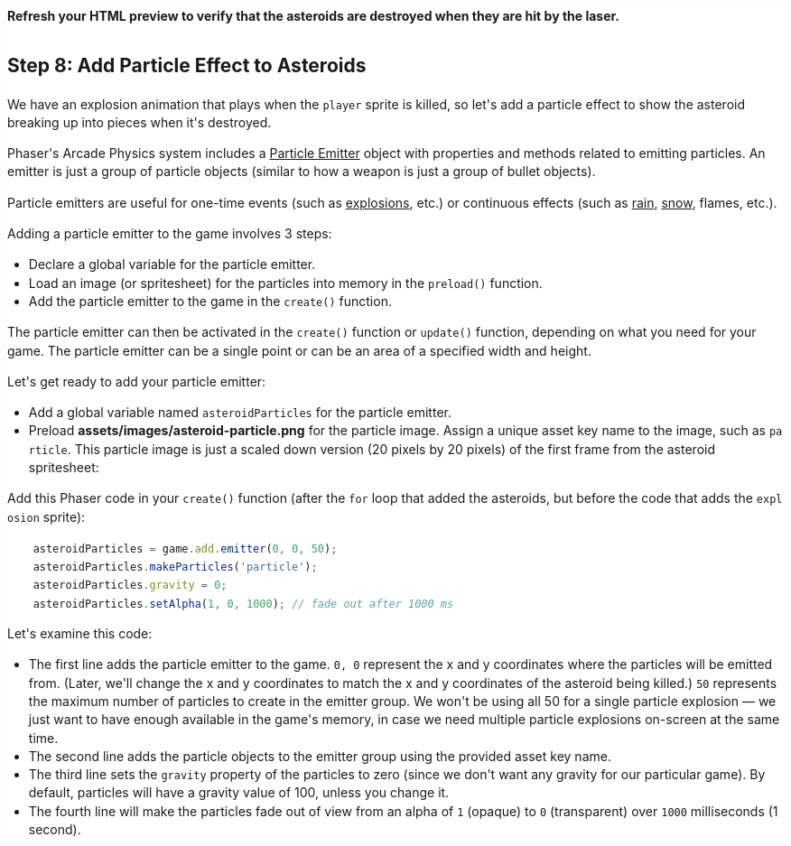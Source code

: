 **Refresh your HTML preview to verify that the asteroids are destroyed when they are hit by the laser.**

## Step 8: Add Particle Effect to Asteroids

We have an explosion animation that plays when the `player` sprite is killed, so let's add a particle effect to show the asteroid breaking up into pieces when it's destroyed.

Phaser's Arcade Physics system includes a [Particle Emitter](https://photonstorm.github.io/phaser-ce/Phaser.Particles.Arcade.Emitter.html) object with properties and methods related to emitting particles. An emitter is just a group of particle objects \(similar to how a weapon is just a group of bullet objects\).

Particle emitters are useful for one-time events \(such as [explosions](http://phaser.io/examples/v2/particles/click-burst), etc.\) or continuous effects \(such as [rain](http://phaser.io/examples/v2/particles/rain), [snow](http://phaser.io/examples/v2/particles/snow), flames, etc.\).

Adding a particle emitter to the game involves 3 steps:

* Declare a global variable for the particle emitter.
* Load an image \(or spritesheet\) for the particles into memory in the `preload()` function.
* Add the particle emitter to the game in the `create()` function.

The particle emitter can then be activated in the `create()` function or `update()` function, depending on what you need for your game. The particle emitter can be a single point or can be an area of a specified width and height.

Let's get ready to add your particle emitter:

* Add a global variable named `asteroidParticles` for the particle emitter.
* Preload **assets/images/asteroid-particle.png** for the particle image. Assign a unique asset key name to the image, such as `particle`. This particle image is just a scaled down version \(20 pixels by 20 pixels\) of the first frame from the asteroid spritesheet:

Add this Phaser code in your `create()` function \(after the `for` loop that added the asteroids, but before the code that adds the `explosion` sprite\):

```javascript
    asteroidParticles = game.add.emitter(0, 0, 50);
    asteroidParticles.makeParticles('particle');
    asteroidParticles.gravity = 0;
    asteroidParticles.setAlpha(1, 0, 1000); // fade out after 1000 ms
```

Let's examine this code:

* The first line adds the particle emitter to the game. `0, 0` represent the x and y coordinates where the particles will be emitted from. \(Later, we'll change the x and y coordinates to match the x and y coordinates of the asteroid being killed.\) `50` represents the maximum number of particles to create in the emitter group.  We won't be using all 50 for a single particle explosion — we just want to have enough available in the game's memory, in case we need multiple particle explosions on-screen at the same time.
* The second line adds the particle objects to the emitter group using the provided asset key name.
* The third line sets the `gravity` property of the particles to zero \(since we don't want any gravity for our particular game\). By default, particles will have a gravity value of 100, unless you change it.
* The fourth line will make the particles fade out of view from an alpha of `1` \(opaque\) to `0` \(transparent\) over `1000` milliseconds \(1 second\).
